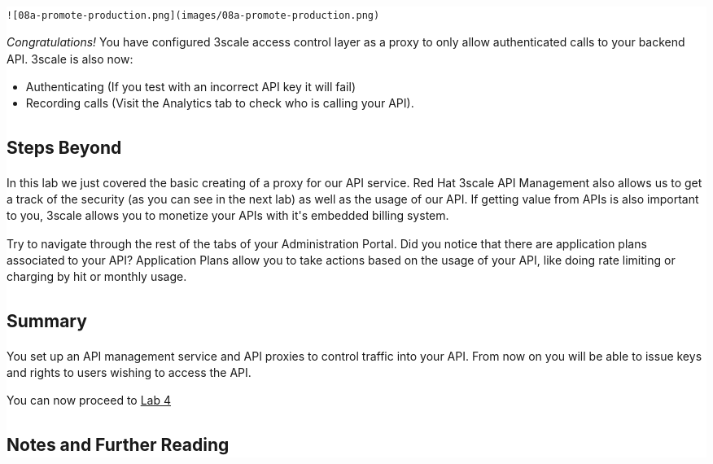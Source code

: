     ![08a-promote-production.png](images/08a-promote-production.png)

*Congratulations!* You have configured 3scale access control layer as a proxy to only allow authenticated calls to your backend API. 3scale is also now:

* Authenticating (If you test with an incorrect API key it will fail) 
* Recording calls (Visit the Analytics tab to check who is calling your API).

## Steps Beyond

In this lab we just covered the basic creating of a proxy for our API service. Red Hat 3scale API Management also allows us to get a track of the security (as you can see in the next lab) as well as the usage of our API. If getting value from APIs is also important to you, 3scale allows you to monetize your APIs with it's embedded billing system.

Try to navigate through the rest of the tabs of your Administration Portal. Did you notice that there are application plans associated to your API? Application Plans allow you to take actions based on the usage of your API, like doing rate limiting or charging by hit or monthly usage.

## Summary

You set up an API management service and API proxies to control traffic into your API. From now on you will be able to issue keys and rights to users wishing to access the API.

You can now proceed to [Lab 4](../lab04/)

## Notes and Further Reading
